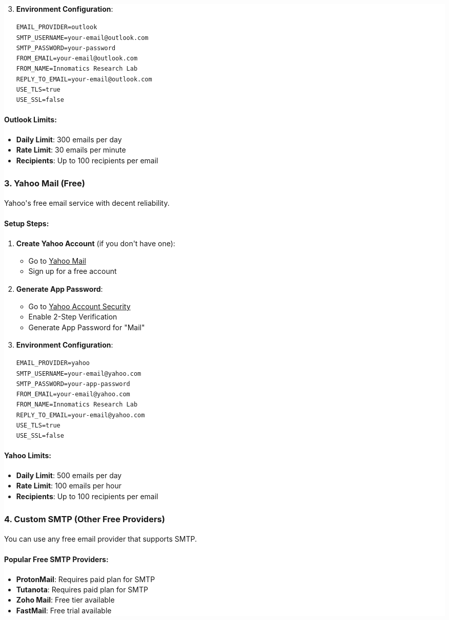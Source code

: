 3. **Environment Configuration**:
   ```env
   EMAIL_PROVIDER=outlook
   SMTP_USERNAME=your-email@outlook.com
   SMTP_PASSWORD=your-password
   FROM_EMAIL=your-email@outlook.com
   FROM_NAME=Innomatics Research Lab
   REPLY_TO_EMAIL=your-email@outlook.com
   USE_TLS=true
   USE_SSL=false
   ```

#### Outlook Limits:
- **Daily Limit**: 300 emails per day
- **Rate Limit**: 30 emails per minute
- **Recipients**: Up to 100 recipients per email

### 3. Yahoo Mail (Free)

Yahoo's free email service with decent reliability.

#### Setup Steps:
1. **Create Yahoo Account** (if you don't have one):
   - Go to [Yahoo Mail](https://mail.yahoo.com)
   - Sign up for a free account

2. **Generate App Password**:
   - Go to [Yahoo Account Security](https://login.yahoo.com/account/security)
   - Enable 2-Step Verification
   - Generate App Password for "Mail"

3. **Environment Configuration**:
   ```env
   EMAIL_PROVIDER=yahoo
   SMTP_USERNAME=your-email@yahoo.com
   SMTP_PASSWORD=your-app-password
   FROM_EMAIL=your-email@yahoo.com
   FROM_NAME=Innomatics Research Lab
   REPLY_TO_EMAIL=your-email@yahoo.com
   USE_TLS=true
   USE_SSL=false
   ```

#### Yahoo Limits:
- **Daily Limit**: 500 emails per day
- **Rate Limit**: 100 emails per hour
- **Recipients**: Up to 100 recipients per email

### 4. Custom SMTP (Other Free Providers)

You can use any free email provider that supports SMTP.

#### Popular Free SMTP Providers:
- **ProtonMail**: Requires paid plan for SMTP
- **Tutanota**: Requires paid plan for SMTP
- **Zoho Mail**: Free tier available
- **FastMail**: Free trial available
